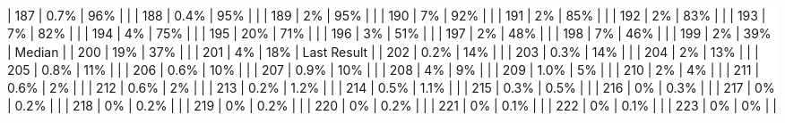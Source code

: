 | 187 | 0.7% | 96% |  |
| 188 | 0.4% | 95% |  |
| 189 | 2% | 95% |  |
| 190 | 7% | 92% |  |
| 191 | 2% | 85% |  |
| 192 | 2% | 83% |  |
| 193 | 7% | 82% |  |
| 194 | 4% | 75% |  |
| 195 | 20% | 71% |  |
| 196 | 3% | 51% |  |
| 197 | 2% | 48% |  |
| 198 | 7% | 46% |  |
| 199 | 2% | 39% | Median |
| 200 | 19% | 37% |  |
| 201 | 4% | 18% | Last Result |
| 202 | 0.2% | 14% |  |
| 203 | 0.3% | 14% |  |
| 204 | 2% | 13% |  |
| 205 | 0.8% | 11% |  |
| 206 | 0.6% | 10% |  |
| 207 | 0.9% | 10% |  |
| 208 | 4% | 9% |  |
| 209 | 1.0% | 5% |  |
| 210 | 2% | 4% |  |
| 211 | 0.6% | 2% |  |
| 212 | 0.6% | 2% |  |
| 213 | 0.2% | 1.2% |  |
| 214 | 0.5% | 1.1% |  |
| 215 | 0.3% | 0.5% |  |
| 216 | 0% | 0.3% |  |
| 217 | 0% | 0.2% |  |
| 218 | 0% | 0.2% |  |
| 219 | 0% | 0.2% |  |
| 220 | 0% | 0.2% |  |
| 221 | 0% | 0.1% |  |
| 222 | 0% | 0.1% |  |
| 223 | 0% | 0% |  |
